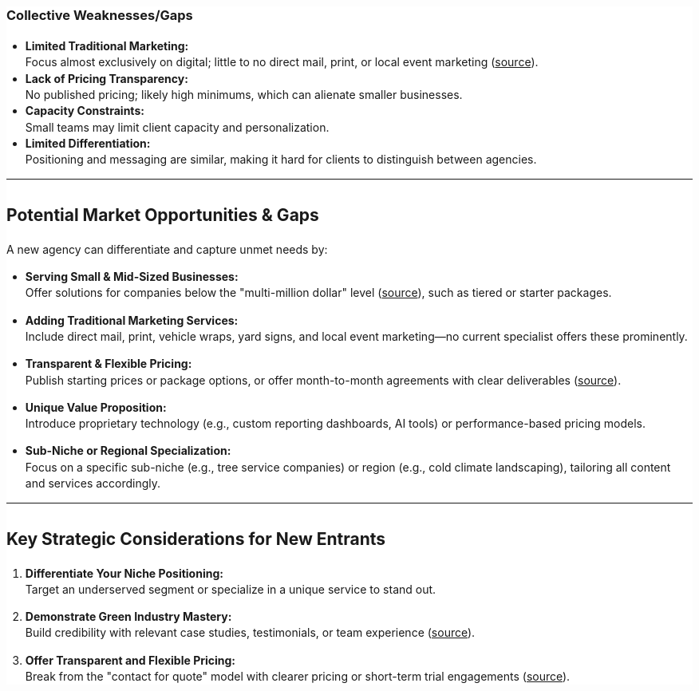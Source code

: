### Collective Weaknesses/Gaps

- **Limited Traditional Marketing:**  
  Focus almost exclusively on digital; little to no direct mail, print, or local event marketing ([source](https://lawnline.marketing/#:~:text=Lawnline%20Marketing%3A%20All,in%20the%20US%20and%20Canada)).
- **Lack of Pricing Transparency:**  
  No published pricing; likely high minimums, which can alienate smaller businesses.
- **Capacity Constraints:**  
  Small teams may limit client capacity and personalization.
- **Limited Differentiation:**  
  Positioning and messaging are similar, making it hard for clients to distinguish between agencies.

---

## Potential Market Opportunities & Gaps

A new agency can differentiate and capture unmet needs by:

- **Serving Small & Mid-Sized Businesses:**  
  Offer solutions for companies below the "multi-million dollar" level ([source](https://lawnline.marketing/#:~:text=Lawnline%20Marketing%3A%20All,in%20the%20US%20and%20Canada)), such as tiered or starter packages.

- **Adding Traditional Marketing Services:**  
  Include direct mail, print, vehicle wraps, yard signs, and local event marketing—no current specialist offers these prominently.

- **Transparent & Flexible Pricing:**  
  Publish starting prices or package options, or offer month-to-month agreements with clear deliverables ([source](https://allscapesmarketing.com/#:~:text=,LANDSCAPING%20BUSINESS)).

- **Unique Value Proposition:**  
  Introduce proprietary technology (e.g., custom reporting dashboards, AI tools) or performance-based pricing models.

- **Sub-Niche or Regional Specialization:**  
  Focus on a specific sub-niche (e.g., tree service companies) or region (e.g., cold climate landscaping), tailoring all content and services accordingly.

---

## Key Strategic Considerations for New Entrants

1. **Differentiate Your Niche Positioning:**  
   Target an underserved segment or specialize in a unique service to stand out.

2. **Demonstrate Green Industry Mastery:**  
   Build credibility with relevant case studies, testimonials, or team experience ([source](https://www.visualvisitor.com/companies/1761609/landscape_leadership#:~:text=,com%2Fcareers)).

3. **Offer Transparent and Flexible Pricing:**  
   Break from the "contact for quote" model with clearer pricing or short-term trial engagements ([source](https://allscapesmarketing.com/#:~:text=,LANDSCAPING%20BUSINESS)).
